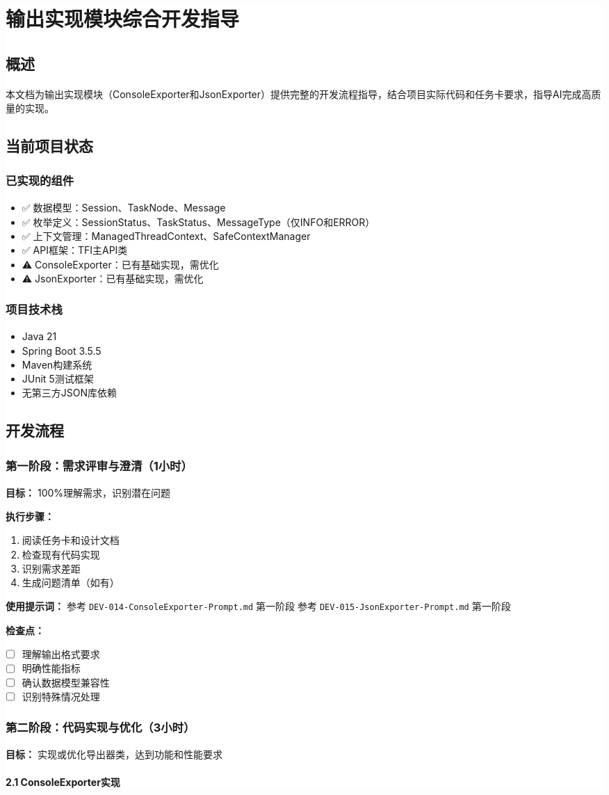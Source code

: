 # 输出实现模块综合开发指导

## 概述
本文档为输出实现模块（ConsoleExporter和JsonExporter）提供完整的开发流程指导，结合项目实际代码和任务卡要求，指导AI完成高质量的实现。

## 当前项目状态

### 已实现的组件
- ✅ 数据模型：Session、TaskNode、Message
- ✅ 枚举定义：SessionStatus、TaskStatus、MessageType（仅INFO和ERROR）
- ✅ 上下文管理：ManagedThreadContext、SafeContextManager
- ✅ API框架：TFI主API类
- ⚠️ ConsoleExporter：已有基础实现，需优化
- ⚠️ JsonExporter：已有基础实现，需优化

### 项目技术栈
- Java 21
- Spring Boot 3.5.5
- Maven构建系统
- JUnit 5测试框架
- 无第三方JSON库依赖

## 开发流程

### 第一阶段：需求评审与澄清（1小时）

**目标：** 100%理解需求，识别潜在问题

**执行步骤：**
1. 阅读任务卡和设计文档
2. 检查现有代码实现
3. 识别需求差距
4. 生成问题清单（如有）

**使用提示词：**
参考 `DEV-014-ConsoleExporter-Prompt.md` 第一阶段
参考 `DEV-015-JsonExporter-Prompt.md` 第一阶段

**检查点：**
- [ ] 理解输出格式要求
- [ ] 明确性能指标
- [ ] 确认数据模型兼容性
- [ ] 识别特殊情况处理

### 第二阶段：代码实现与优化（3小时）

**目标：** 实现或优化导出器类，达到功能和性能要求

#### 2.1 ConsoleExporter实现
